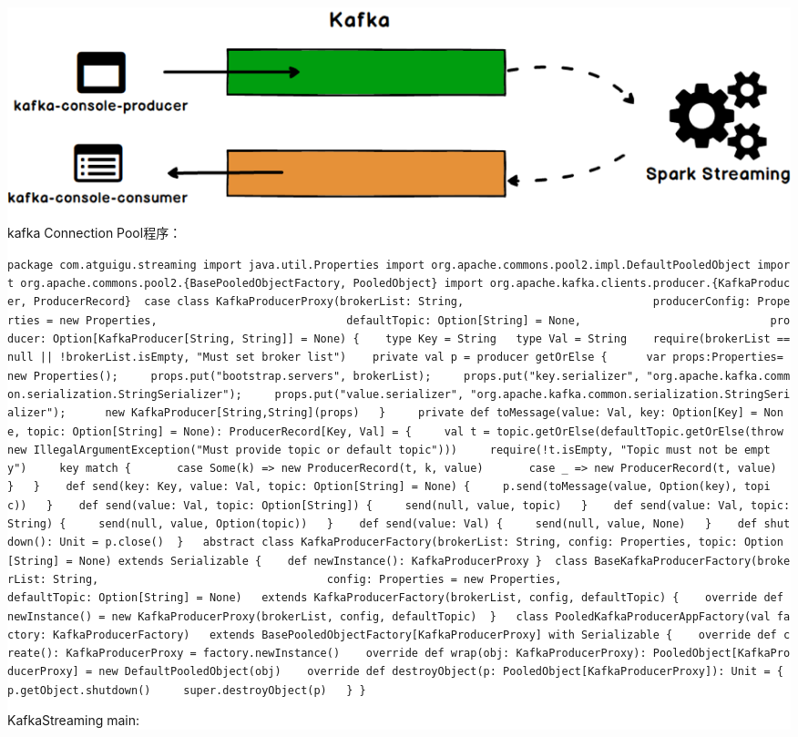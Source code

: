 ![img](./images/spark-streaming-19.png)

kafka Connection Pool程序：
```
package com.atguigu.streaming import java.util.Properties import org.apache.commons.pool2.impl.DefaultPooledObject import org.apache.commons.pool2.{BasePooledObjectFactory, PooledObject} import org.apache.kafka.clients.producer.{KafkaProducer, ProducerRecord}  case class KafkaProducerProxy(brokerList: String,                             producerConfig: Properties = new Properties,                             defaultTopic: Option[String] = None,                             producer: Option[KafkaProducer[String, String]] = None) {    type Key = String   type Val = String    require(brokerList == null || !brokerList.isEmpty, "Must set broker list")    private val p = producer getOrElse {      var props:Properties= new Properties();     props.put("bootstrap.servers", brokerList);     props.put("key.serializer", "org.apache.kafka.common.serialization.StringSerializer");     props.put("value.serializer", "org.apache.kafka.common.serialization.StringSerializer");      new KafkaProducer[String,String](props)   }     private def toMessage(value: Val, key: Option[Key] = None, topic: Option[String] = None): ProducerRecord[Key, Val] = {     val t = topic.getOrElse(defaultTopic.getOrElse(throw new IllegalArgumentException("Must provide topic or default topic")))     require(!t.isEmpty, "Topic must not be empty")     key match {       case Some(k) => new ProducerRecord(t, k, value)       case _ => new ProducerRecord(t, value)     }   }    def send(key: Key, value: Val, topic: Option[String] = None) {     p.send(toMessage(value, Option(key), topic))   }    def send(value: Val, topic: Option[String]) {     send(null, value, topic)   }    def send(value: Val, topic: String) {     send(null, value, Option(topic))   }    def send(value: Val) {     send(null, value, None)   }    def shutdown(): Unit = p.close()  }   abstract class KafkaProducerFactory(brokerList: String, config: Properties, topic: Option[String] = None) extends Serializable {    def newInstance(): KafkaProducerProxy }  class BaseKafkaProducerFactory(brokerList: String,                                   config: Properties = new Properties,                                   defaultTopic: Option[String] = None)   extends KafkaProducerFactory(brokerList, config, defaultTopic) {    override def newInstance() = new KafkaProducerProxy(brokerList, config, defaultTopic)  }   class PooledKafkaProducerAppFactory(val factory: KafkaProducerFactory)   extends BasePooledObjectFactory[KafkaProducerProxy] with Serializable {    override def create(): KafkaProducerProxy = factory.newInstance()    override def wrap(obj: KafkaProducerProxy): PooledObject[KafkaProducerProxy] = new DefaultPooledObject(obj)    override def destroyObject(p: PooledObject[KafkaProducerProxy]): Unit = {     p.getObject.shutdown()     super.destroyObject(p)   } }
```
KafkaStreaming main:
```
```